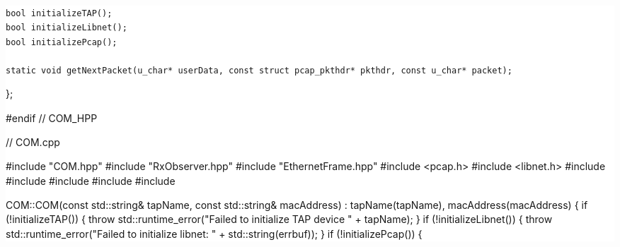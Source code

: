     bool initializeTAP();
    bool initializeLibnet();
    bool initializePcap();

    static void getNextPacket(u_char* userData, const struct pcap_pkthdr* pkthdr, const u_char* packet);
};

#endif // COM_HPP


// COM.cpp

#include "COM.hpp"
#include "RxObserver.hpp"
#include "EthernetFrame.hpp"
#include <pcap.h>
#include <libnet.h>
#include <iostream>
#include <stdexcept>
#include <algorithm>
#include <sstream>
#include <mutex>

COM::COM(const std::string& tapName, const std::string& macAddress) 
    : tapName(tapName), macAddress(macAddress) {
    if (!initializeTAP()) {
        throw std::runtime_error("Failed to initialize TAP device " + tapName);
    }
    if (!initializeLibnet()) {
        throw std::runtime_error("Failed to initialize libnet: " + std::string(errbuf));
    }
    if (!initializePcap()) {

